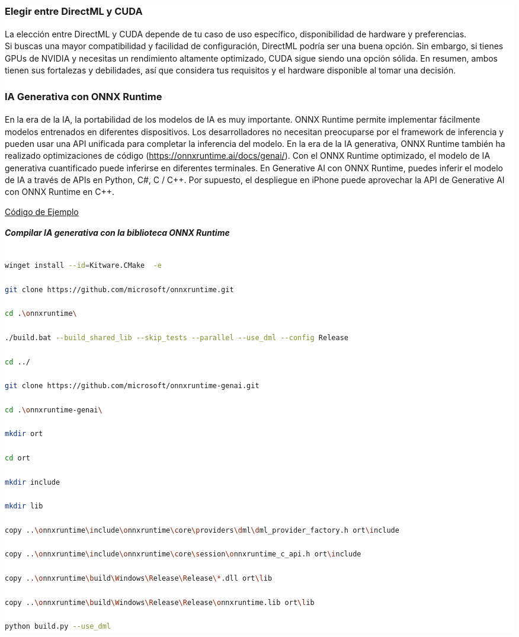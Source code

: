 ### Elegir entre DirectML y CUDA

La elección entre DirectML y CUDA depende de tu caso de uso específico, disponibilidad de hardware y preferencias.  
Si buscas una mayor compatibilidad y facilidad de configuración, DirectML podría ser una buena opción. Sin embargo, si tienes GPUs de NVIDIA y necesitas un rendimiento altamente optimizado, CUDA sigue siendo una opción sólida. En resumen, ambos tienen sus fortalezas y debilidades, así que considera tus requisitos y el hardware disponible al tomar una decisión.

### **IA Generativa con ONNX Runtime**

En la era de la IA, la portabilidad de los modelos de IA es muy importante. ONNX Runtime permite implementar fácilmente modelos entrenados en diferentes dispositivos. Los desarrolladores no necesitan preocuparse por el framework de inferencia y pueden usar una API unificada para completar la inferencia del modelo. En la era de la IA generativa, ONNX Runtime también ha realizado optimizaciones de código (https://onnxruntime.ai/docs/genai/). Con el ONNX Runtime optimizado, el modelo de IA generativa cuantificado puede inferirse en diferentes terminales. En Generative AI con ONNX Runtime, puedes inferir el modelo de IA a través de APIs en Python, C#, C / C++. Por supuesto, el despliegue en iPhone puede aprovechar la API de Generative AI con ONNX Runtime en C++.

[Código de Ejemplo](https://github.com/Azure-Samples/Phi-3MiniSamples/tree/main/onnx)

***Compilar IA generativa con la biblioteca ONNX Runtime***

```bash

winget install --id=Kitware.CMake  -e

git clone https://github.com/microsoft/onnxruntime.git

cd .\onnxruntime\

./build.bat --build_shared_lib --skip_tests --parallel --use_dml --config Release

cd ../

git clone https://github.com/microsoft/onnxruntime-genai.git

cd .\onnxruntime-genai\

mkdir ort

cd ort

mkdir include

mkdir lib

copy ..\onnxruntime\include\onnxruntime\core\providers\dml\dml_provider_factory.h ort\include

copy ..\onnxruntime\include\onnxruntime\core\session\onnxruntime_c_api.h ort\include

copy ..\onnxruntime\build\Windows\Release\Release\*.dll ort\lib

copy ..\onnxruntime\build\Windows\Release\Release\onnxruntime.lib ort\lib

python build.py --use_dml


```
